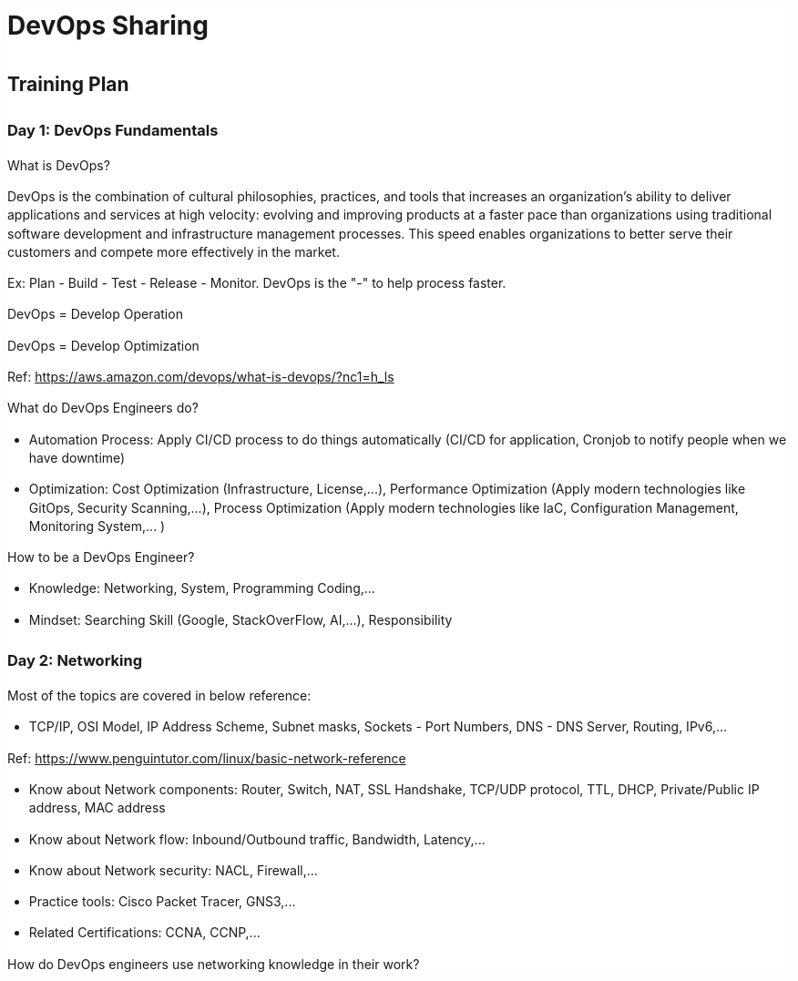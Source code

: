# DevOps Sharing

## Training Plan

### Day 1: DevOps Fundamentals

What is DevOps?

DevOps is the combination of cultural philosophies, practices, and tools that increases an organization’s ability to deliver applications and services at high velocity: evolving and improving products at a faster pace than organizations using traditional software development and infrastructure management processes. This speed enables organizations to better serve their customers and compete more effectively in the market.

Ex: Plan - Build - Test - Release - Monitor. DevOps is the "-" to help process faster.

DevOps = Develop Operation

DevOps = Develop Optimization

Ref: https://aws.amazon.com/devops/what-is-devops/?nc1=h_ls

What do DevOps Engineers do?

- Automation Process: Apply CI/CD process to do things automatically (CI/CD for application, Cronjob to notify people when we have downtime)

- Optimization: Cost Optimization (Infrastructure, License,...), Performance Optimization (Apply modern technologies like GitOps, Security Scanning,...), Process Optimization (Apply modern technologies like IaC, Configuration Management, Monitoring System,... )

How to be a DevOps Engineer?

- Knowledge: Networking, System, Programming Coding,...

- Mindset: Searching Skill (Google, StackOverFlow, AI,...), Responsibility

### Day 2: Networking

Most of the topics are covered in below reference: 

- TCP/IP, OSI Model, IP Address Scheme, Subnet masks, Sockets - Port Numbers, DNS - DNS Server, Routing, IPv6,...

Ref: https://www.penguintutor.com/linux/basic-network-reference

- Know about Network components: Router, Switch, NAT, SSL Handshake, TCP/UDP protocol, TTL, DHCP, Private/Public IP address, MAC address

- Know about Network flow: Inbound/Outbound traffic, Bandwidth, Latency,...

- Know about Network security: NACL, Firewall,...

- Practice tools: Cisco Packet Tracer, GNS3,...

- Related Certifications: CCNA, CCNP,...

How do DevOps engineers use networking knowledge in their work?
